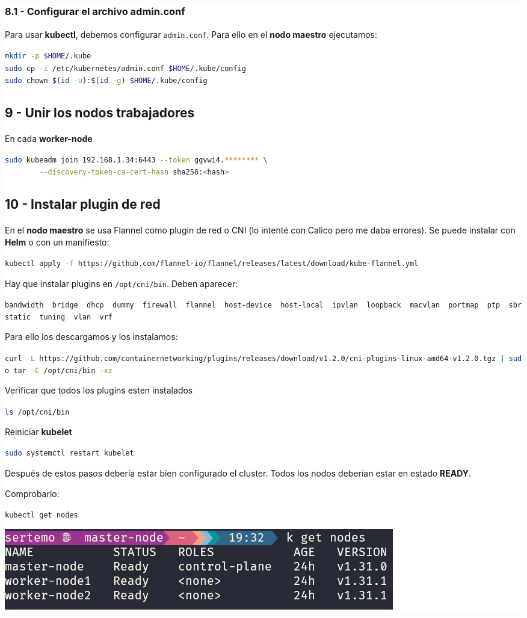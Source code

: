 ### 8.1 - Configurar el archivo admin.conf

Para usar **kubectl**, debemos configurar `admin.conf`. Para ello en el **nodo maestro** ejecutamos:

```sh
mkdir -p $HOME/.kube
sudo cp -i /etc/kubernetes/admin.conf $HOME/.kube/config
sudo chown $(id -u):$(id -g) $HOME/.kube/config
```

## 9 - Unir los nodos trabajadores

En cada **worker-node**
```sh
sudo kubeadm join 192.168.1.34:6443 --token ggvwi4.******** \
        --discovery-token-ca-cert-hash sha256:<hash>
```

## 10 - Instalar plugin de red

En el **nodo maestro** se usa Flannel como plugin de red o CNI (lo intenté con Calico pero me daba errores). Se puede instalar con **Helm** o con un manifiesto:

```sh
kubectl apply -f https://github.com/flannel-io/flannel/releases/latest/download/kube-flannel.yml
```

Hay que instalar plugins en `/opt/cni/bin`. Deben aparecer:
```
bandwidth  bridge  dhcp  dummy  firewall  flannel  host-device  host-local  ipvlan  loopback  macvlan  portmap  ptp  sbr  static  tuning  vlan  vrf
```

 Para ello los descargamos y los instalamos:
```sh
curl -L https://github.com/containernetworking/plugins/releases/download/v1.2.0/cni-plugins-linux-amd64-v1.2.0.tgz | sudo tar -C /opt/cni/bin -xz
```

Verificar que todos los plugins esten instalados
```sh
ls /opt/cni/bin
```

Reiniciar **kubelet**
```sh
sudo systemctl restart kubelet
```

Después de estos pasos debería estar bien configurado el cluster. Todos los nodos deberían estar en estado **READY**.

Comprobarlo:
```sh
kubectl get nodes
```
![alt text](img/image.png)
